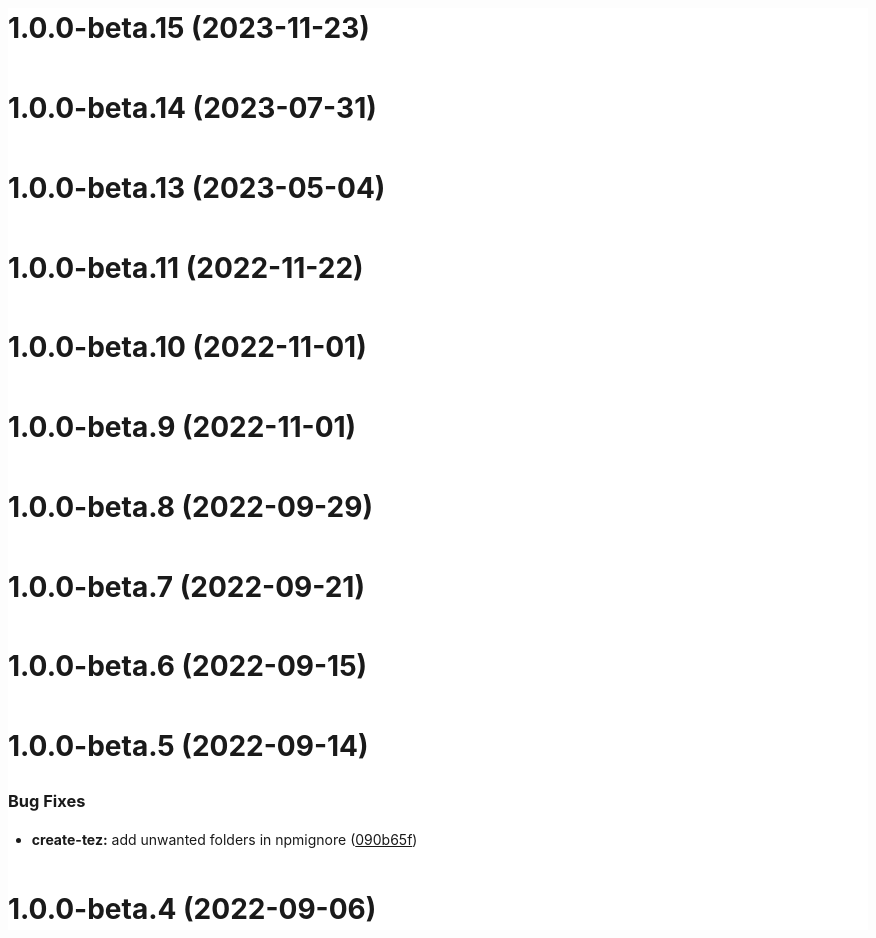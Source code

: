 # 1.0.0-beta.15 (2023-11-23)



# 1.0.0-beta.14 (2023-07-31)



# 1.0.0-beta.13 (2023-05-04)



# 1.0.0-beta.11 (2022-11-22)



# 1.0.0-beta.10 (2022-11-01)



# 1.0.0-beta.9 (2022-11-01)



# 1.0.0-beta.8 (2022-09-29)



# 1.0.0-beta.7 (2022-09-21)



# 1.0.0-beta.6 (2022-09-15)



# 1.0.0-beta.5 (2022-09-14)


### Bug Fixes

* **create-tez:** add unwanted folders in npmignore ([090b65f](https://github.com/tezjs/tezjs/commit/090b65f5d68fe7f4db8e7fc90466922ab8ac4322))



# 1.0.0-beta.4 (2022-09-06)
